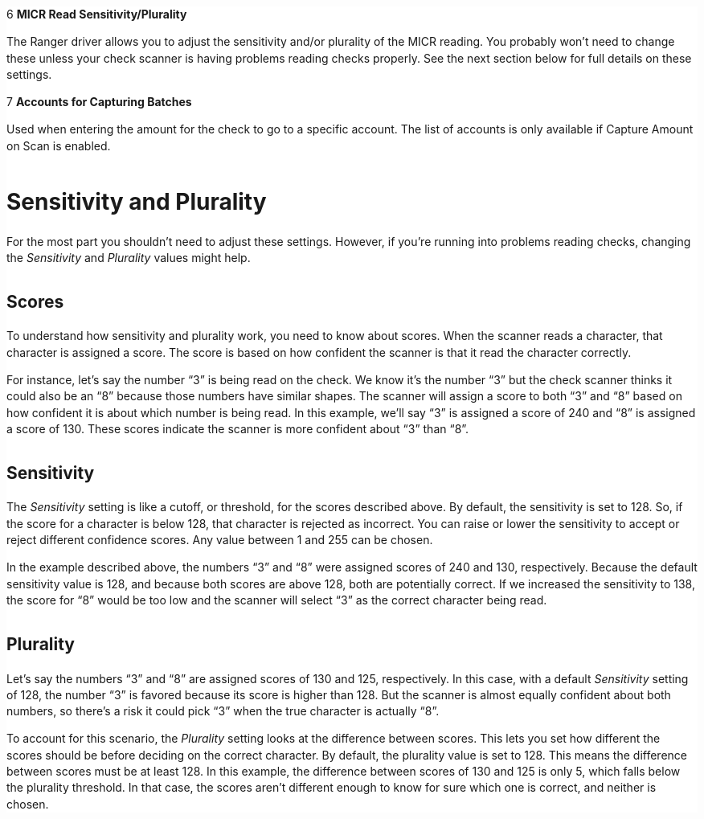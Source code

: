 6 **MICR Read Sensitivity/Plurality**

The Ranger driver allows you to adjust the sensitivity and/or plurality of the MICR reading. You probably won’t need to change these unless your check scanner is having problems reading checks properly. See the next section below for full details on these settings.

7 **Accounts for Capturing Batches**

Used when entering the amount for the check to go to a specific account. The list of accounts is only available if Capture Amount on Scan is enabled.

[](#sensitivityandplurality)Sensitivity and Plurality
=====================================================

For the most part you shouldn’t need to adjust these settings. However, if you’re running into problems reading checks, changing the _Sensitivity_ and _Plurality_ values might help.

Scores
------

To understand how sensitivity and plurality work, you need to know about scores. When the scanner reads a character, that character is assigned a score. The score is based on how confident the scanner is that it read the character correctly.

For instance, let’s say the number “3” is being read on the check. We know it’s the number “3” but the check scanner thinks it could also be an “8” because those numbers have similar shapes. The scanner will assign a score to both “3” and “8” based on how confident it is about which number is being read. In this example, we’ll say “3” is assigned a score of 240 and “8” is assigned a score of 130. These scores indicate the scanner is more confident about “3” than “8”.

Sensitivity
-----------

The _Sensitivity_ setting is like a cutoff, or threshold, for the scores described above. By default, the sensitivity is set to 128. So, if the score for a character is below 128, that character is rejected as incorrect. You can raise or lower the sensitivity to accept or reject different confidence scores. Any value between 1 and 255 can be chosen.

In the example described above, the numbers “3” and “8” were assigned scores of 240 and 130, respectively. Because the default sensitivity value is 128, and because both scores are above 128, both are potentially correct. If we increased the sensitivity to 138, the score for “8” would be too low and the scanner will select “3” as the correct character being read.

Plurality
---------

Let’s say the numbers “3” and “8” are assigned scores of 130 and 125, respectively. In this case, with a default _Sensitivity_ setting of 128, the number “3” is favored because its score is higher than 128. But the scanner is almost equally confident about both numbers, so there’s a risk it could pick “3” when the true character is actually “8”.

To account for this scenario, the _Plurality_ setting looks at the difference between scores. This lets you set how different the scores should be before deciding on the correct character. By default, the plurality value is set to 128. This means the difference between scores must be at least 128. In this example, the difference between scores of 130 and 125 is only 5, which falls below the plurality threshold. In that case, the scores aren’t different enough to know for sure which one is correct, and neither is chosen.
